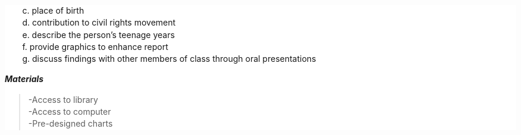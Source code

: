 <dt>
<font color="#ffffff" style="visibility:hidden;">
____
</font>
c. place of birth
<dt>
<font color="#ffffff" style="visibility:hidden;">
____
</font>
d. contribution to civil rights movement
<dt>
<font color="#ffffff" style="visibility:hidden;">
____
</font>
e. describe the person’s teenage years
<dt>
<font color="#ffffff" style="visibility:hidden;">
____
</font>
f. provide graphics to enhance report
<dt>
<font color="#ffffff" style="visibility:hidden;">
____
</font>
g. discuss findings with other members of class through oral presentations
</dt>
</dt>
</dt>
</dt>
</dt>
</dt>
</dt>
</dt>
</dt>
</dl>
</blockquote>
<p>
<b>
<i>
<i>
<b>
Materials
</b>
</i>
</i>
</b>
<br/>
</p>
<blockquote>
<dl>
<dt>
-Access to library
<dt>
-Access to computer
<dt>
-Pre-designed charts
</dt>
</dt>
</dt>
</dl>
</blockquote>
<p>
<b>